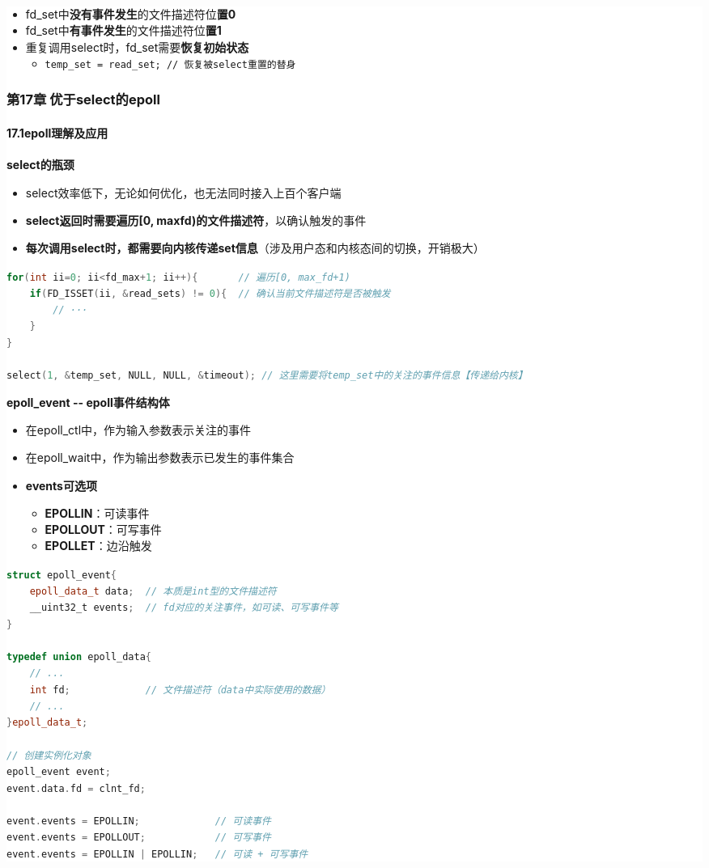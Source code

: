 - fd_set中**没有事件发生**的文件描述符位**置0**
- fd_set中**有事件发生**的文件描述符位**置1**
- 重复调用select时，fd_set需要**恢复初始状态**
  - `temp_set = read_set; // 恢复被select重置的替身`



### 第17章 优于select的epoll

#### 17.1epoll理解及应用

**select的瓶颈**

- select效率低下，无论如何优化，也无法同时接入上百个客户端

- **select返回时需要遍历[0, maxfd)的文件描述符**，以确认触发的事件
- **每次调用select时，都需要向内核传递set信息**（涉及用户态和内核态间的切换，开销极大）

```c++
for(int ii=0; ii<fd_max+1; ii++){		// 遍历[0, max_fd+1)
	if(FD_ISSET(ii, &read_sets) != 0){	// 确认当前文件描述符是否被触发
		// ···
    }
}

select(1, &temp_set, NULL, NULL, &timeout);	// 这里需要将temp_set中的关注的事件信息【传递给内核】
```



**epoll_event -- epoll事件结构体**

- 在epoll_ctl中，作为输入参数表示关注的事件

- 在epoll_wait中，作为输出参数表示已发生的事件集合


- **events可选项**
  - **EPOLLIN**：可读事件
  - **EPOLLOUT**：可写事件
  - **EPOLLET**：边沿触发

```c++
struct epoll_event{
    epoll_data_t data;	// 本质是int型的文件描述符
	__uint32_t events;	// fd对应的关注事件，如可读、可写事件等
}

typedef union epoll_data{
    // ...
    int fd;				// 文件描述符（data中实际使用的数据）
    // ...
}epoll_data_t;

// 创建实例化对象
epoll_event event;
event.data.fd = clnt_fd;

event.events = EPOLLIN;				// 可读事件
event.events = EPOLLOUT;			// 可写事件
event.events = EPOLLIN | EPOLLIN;	// 可读 + 可写事件
```
